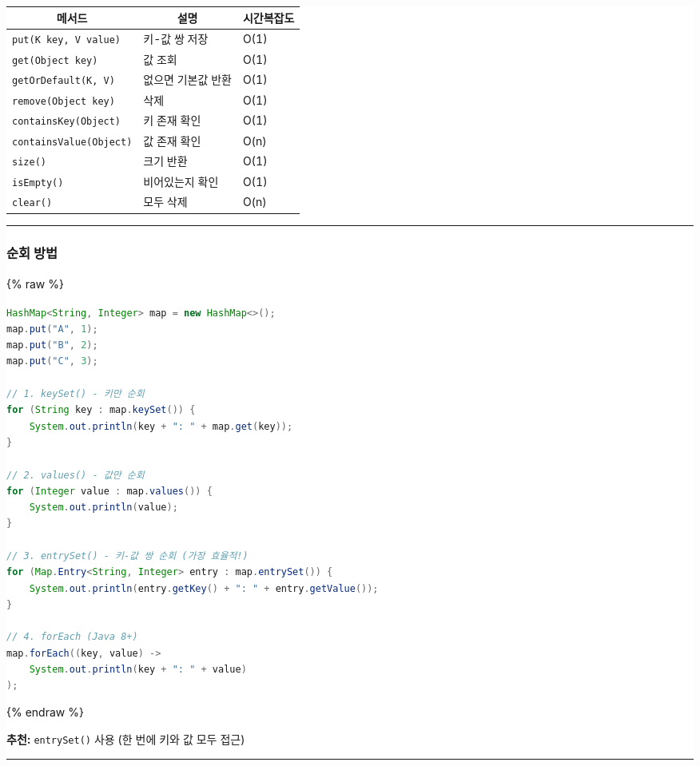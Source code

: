 | 메서드 | 설명 | 시간복잡도 |
|--------|------|------------|
| `put(K key, V value)` | 키-값 쌍 저장 | O(1) |
| `get(Object key)` | 값 조회 | O(1) |
| `getOrDefault(K, V)` | 없으면 기본값 반환 | O(1) |
| `remove(Object key)` | 삭제 | O(1) |
| `containsKey(Object)` | 키 존재 확인 | O(1) |
| `containsValue(Object)` | 값 존재 확인 | O(n) |
| `size()` | 크기 반환 | O(1) |
| `isEmpty()` | 비어있는지 확인 | O(1) |
| `clear()` | 모두 삭제 | O(n) |

---

### 순회 방법

{% raw %}
```java
HashMap<String, Integer> map = new HashMap<>();
map.put("A", 1);
map.put("B", 2);
map.put("C", 3);

// 1. keySet() - 키만 순회
for (String key : map.keySet()) {
    System.out.println(key + ": " + map.get(key));
}

// 2. values() - 값만 순회
for (Integer value : map.values()) {
    System.out.println(value);
}

// 3. entrySet() - 키-값 쌍 순회 (가장 효율적!)
for (Map.Entry<String, Integer> entry : map.entrySet()) {
    System.out.println(entry.getKey() + ": " + entry.getValue());
}

// 4. forEach (Java 8+)
map.forEach((key, value) -> 
    System.out.println(key + ": " + value)
);
```
{% endraw %}

**추천:** `entrySet()` 사용 (한 번에 키와 값 모두 접근)

---